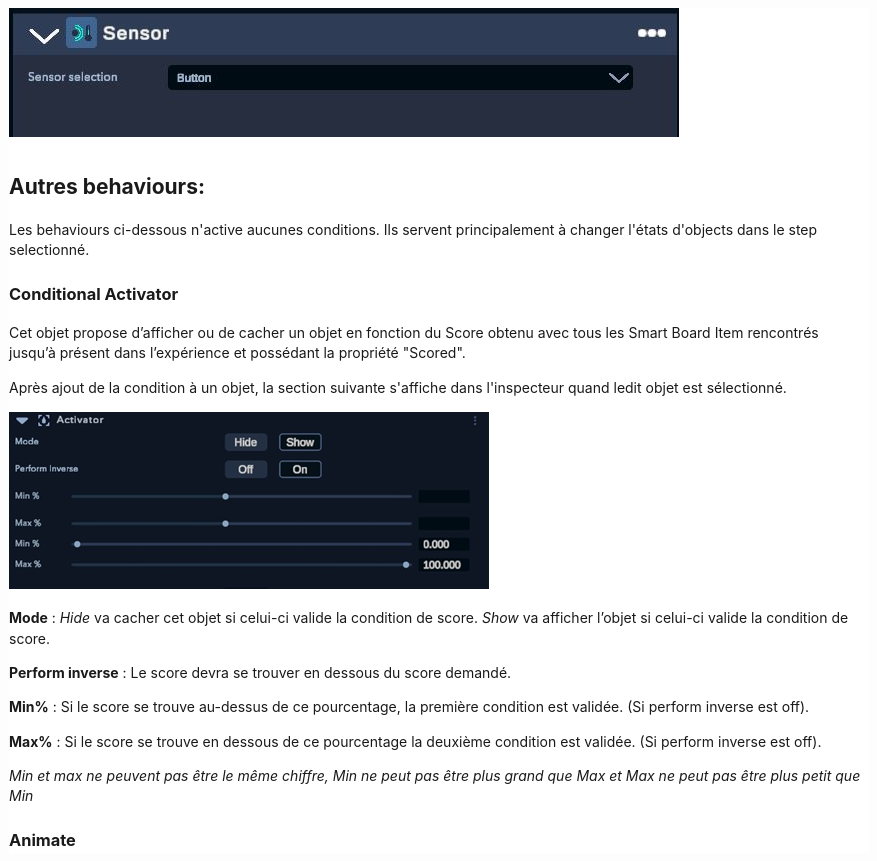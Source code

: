 ![Conditions : animate](/img/UI_Sensors.JPG)


## Autres behaviours:

Les behaviours ci-dessous n'active aucunes conditions.
Ils servent principalement à changer l'états d'objects dans le step selectionné.

### Conditional Activator

Cet objet propose d’afficher ou de cacher un objet en fonction du Score obtenu avec tous les Smart Board Item rencontrés jusqu’à présent dans l’expérience et possédant la propriété "Scored".

Après ajout de la condition à un objet, la section suivante s'affiche dans l'inspecteur quand ledit objet est sélectionné.

![Conditions : Conditional Activator](/img/cond_condav.png)
 
**Mode** : *Hide* va cacher cet objet si celui-ci valide la condition de score. *Show* va afficher l’objet si celui-ci valide la condition de score.

**Perform inverse** : Le score devra se trouver en dessous du score demandé.

**Min%** : Si le score se trouve au-dessus de ce pourcentage, la première condition est validée. (Si perform inverse est off).

**Max%** : Si le score se trouve en dessous de ce pourcentage la deuxième condition est validée. (Si perform inverse est off).

*Min et max ne peuvent pas être le même chiffre, Min ne peut pas être plus grand que Max et Max ne peut pas être plus petit que Min*

### Animate

